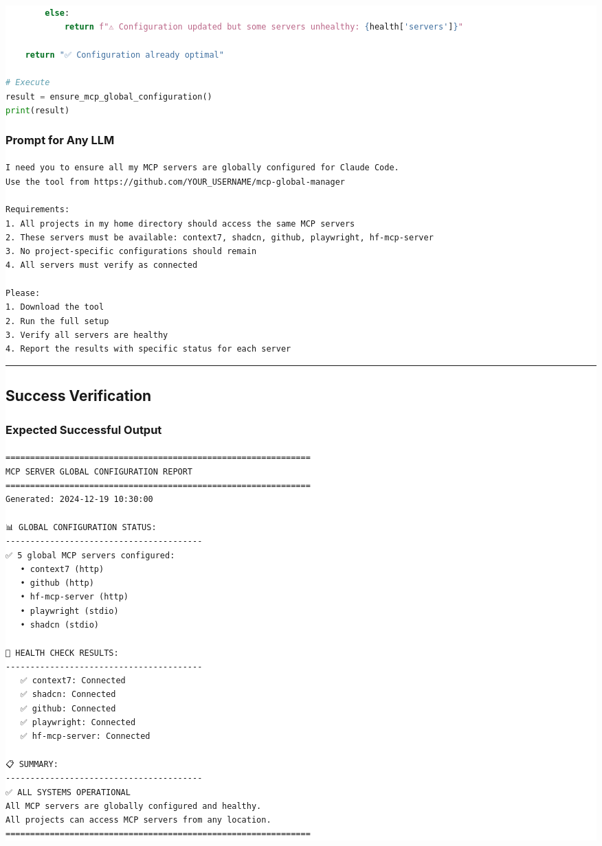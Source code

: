 ```python
        else:
            return f"⚠️ Configuration updated but some servers unhealthy: {health['servers']}"
    
    return "✅ Configuration already optimal"

# Execute
result = ensure_mcp_global_configuration()
print(result)
```

### Prompt for Any LLM

```
I need you to ensure all my MCP servers are globally configured for Claude Code.
Use the tool from https://github.com/YOUR_USERNAME/mcp-global-manager

Requirements:
1. All projects in my home directory should access the same MCP servers
2. These servers must be available: context7, shadcn, github, playwright, hf-mcp-server
3. No project-specific configurations should remain
4. All servers must verify as connected

Please:
1. Download the tool
2. Run the full setup
3. Verify all servers are healthy
4. Report the results with specific status for each server
```

---

## Success Verification

### Expected Successful Output

```
==============================================================
MCP SERVER GLOBAL CONFIGURATION REPORT
==============================================================
Generated: 2024-12-19 10:30:00

📊 GLOBAL CONFIGURATION STATUS:
----------------------------------------
✅ 5 global MCP servers configured:
   • context7 (http)
   • github (http)
   • hf-mcp-server (http)
   • playwright (stdio)
   • shadcn (stdio)

🏥 HEALTH CHECK RESULTS:
----------------------------------------
   ✅ context7: Connected
   ✅ shadcn: Connected
   ✅ github: Connected
   ✅ playwright: Connected
   ✅ hf-mcp-server: Connected

📋 SUMMARY:
----------------------------------------
✅ ALL SYSTEMS OPERATIONAL
All MCP servers are globally configured and healthy.
All projects can access MCP servers from any location.
==============================================================
```